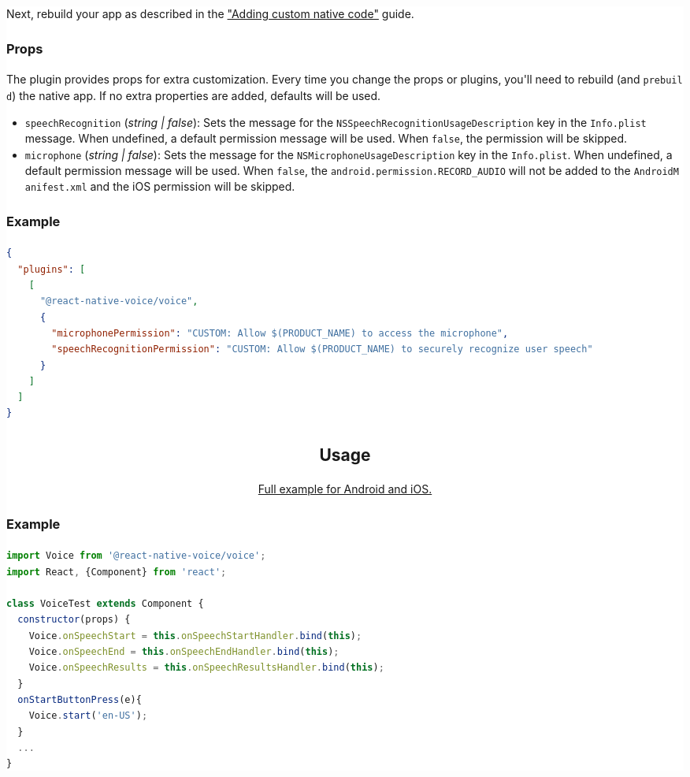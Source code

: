 Next, rebuild your app as described in the ["Adding custom native code"](https://docs.expo.io/workflow/customizing/) guide.

### Props

The plugin provides props for extra customization. Every time you change the props or plugins, you'll need to rebuild (and `prebuild`) the native app. If no extra properties are added, defaults will be used.

- `speechRecognition` (_string | false_): Sets the message for the `NSSpeechRecognitionUsageDescription` key in the `Info.plist` message. When undefined, a default permission message will be used. When `false`, the permission will be skipped.
- `microphone` (_string | false_): Sets the message for the `NSMicrophoneUsageDescription` key in the `Info.plist`. When undefined, a default permission message will be used. When `false`, the `android.permission.RECORD_AUDIO` will not be added to the `AndroidManifest.xml` and the iOS permission will be skipped.

### Example

```json
{
  "plugins": [
    [
      "@react-native-voice/voice",
      {
        "microphonePermission": "CUSTOM: Allow $(PRODUCT_NAME) to access the microphone",
        "speechRecognitionPermission": "CUSTOM: Allow $(PRODUCT_NAME) to securely recognize user speech"
      }
    ]
  ]
}
```

<h2 align="center">Usage</h2>

<p align="center"><a href="https://github.com/react-native-voice/voice/blob/master/example/src/VoiceTest.tsx">Full example for Android and iOS.</a></p>

### Example

```javascript
import Voice from '@react-native-voice/voice';
import React, {Component} from 'react';

class VoiceTest extends Component {
  constructor(props) {
    Voice.onSpeechStart = this.onSpeechStartHandler.bind(this);
    Voice.onSpeechEnd = this.onSpeechEndHandler.bind(this);
    Voice.onSpeechResults = this.onSpeechResultsHandler.bind(this);
  }
  onStartButtonPress(e){
    Voice.start('en-US');
  }
  ...
}
```
